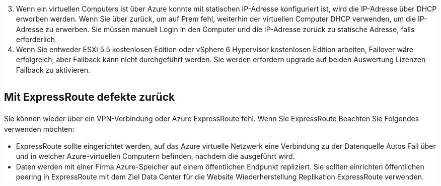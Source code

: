 3. Wenn ein virtuellen Computers ist über Azure konnte mit statischen IP-Adresse konfiguriert ist, wird die IP-Adresse über DHCP erworben werden. Wenn Sie über zurück, um auf Prem fehl, weiterhin der virtuellen Computer DHCP verwenden, um die IP-Adresse zu erwerben. Sie müssen manuell Login in den Computer und die IP-Adresse zurück zu statische Adresse, falls erforderlich.
4. Wenn Sie entweder ESXi 5.5 kostenlosen Edition oder vSphere 6 Hypervisor kostenlosen Edition arbeiten, Failover wäre erfolgreich, aber Failback kann nicht durchgeführt werden. Sie werden erfordern upgrade auf beiden Auswertung Lizenzen Failback zu aktivieren.

## <a name="failing-back-with-expressroute"></a>Mit ExpressRoute defekte zurück

Sie können wieder über ein VPN-Verbindung oder Azure ExpressRoute fehl. Wenn Sie ExpressRoute Beachten Sie Folgendes verwenden möchten:

- ExpressRoute sollte eingerichtet werden, auf das Azure virtuelle Netzwerk eine Verbindung zu der Datenquelle Autos Fail über und in welcher Azure-virtuellen Computern befinden, nachdem die ausgeführt wird.
- Daten werden mit einer Firma Azure-Speicher auf einem öffentlichen Endpunkt repliziert. Sie sollten einrichten öffentlichen peering in ExpressRoute mit dem Ziel Data Center für die Website Wiederherstellung Replikation ExpressRoute verwenden.



